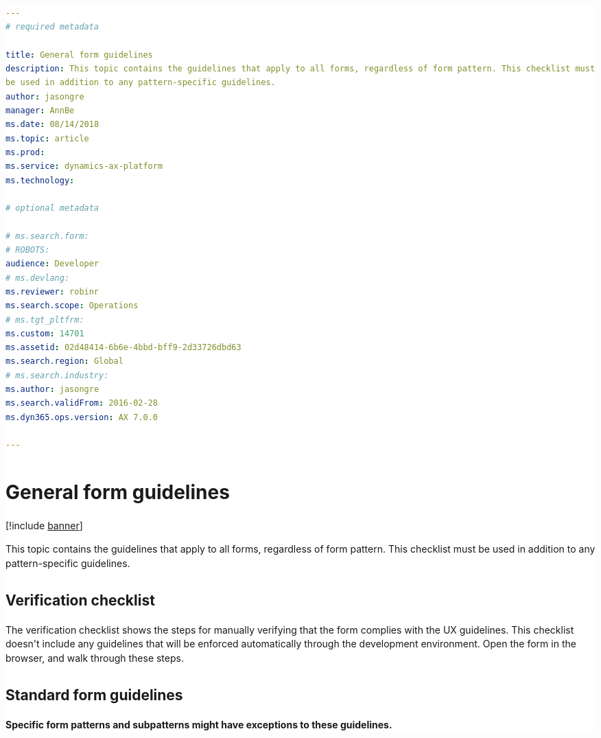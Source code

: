 ```yaml
---
# required metadata

title: General form guidelines
description: This topic contains the guidelines that apply to all forms, regardless of form pattern. This checklist must be used in addition to any pattern-specific guidelines.
author: jasongre
manager: AnnBe
ms.date: 08/14/2018
ms.topic: article
ms.prod: 
ms.service: dynamics-ax-platform
ms.technology: 

# optional metadata

# ms.search.form: 
# ROBOTS: 
audience: Developer
# ms.devlang: 
ms.reviewer: robinr
ms.search.scope: Operations
# ms.tgt_pltfrm: 
ms.custom: 14701
ms.assetid: 02d48414-6b6e-4bbd-bff9-2d33726dbd63
ms.search.region: Global
# ms.search.industry: 
ms.author: jasongre
ms.search.validFrom: 2016-02-28
ms.dyn365.ops.version: AX 7.0.0

---
```


# General form guidelines

[!include [banner](../includes/banner.md)]

This topic contains the guidelines that apply to all forms, regardless of form pattern. This checklist must be used in addition to any pattern-specific guidelines.

Verification checklist
----------------------

The verification checklist shows the steps for manually verifying that the form complies with the UX guidelines. This checklist doesn't include any guidelines that will be enforced automatically through the development environment. Open the form in the browser, and walk through these steps.

## Standard form guidelines
**Specific form patterns and subpatterns might have exceptions to these guidelines.**
